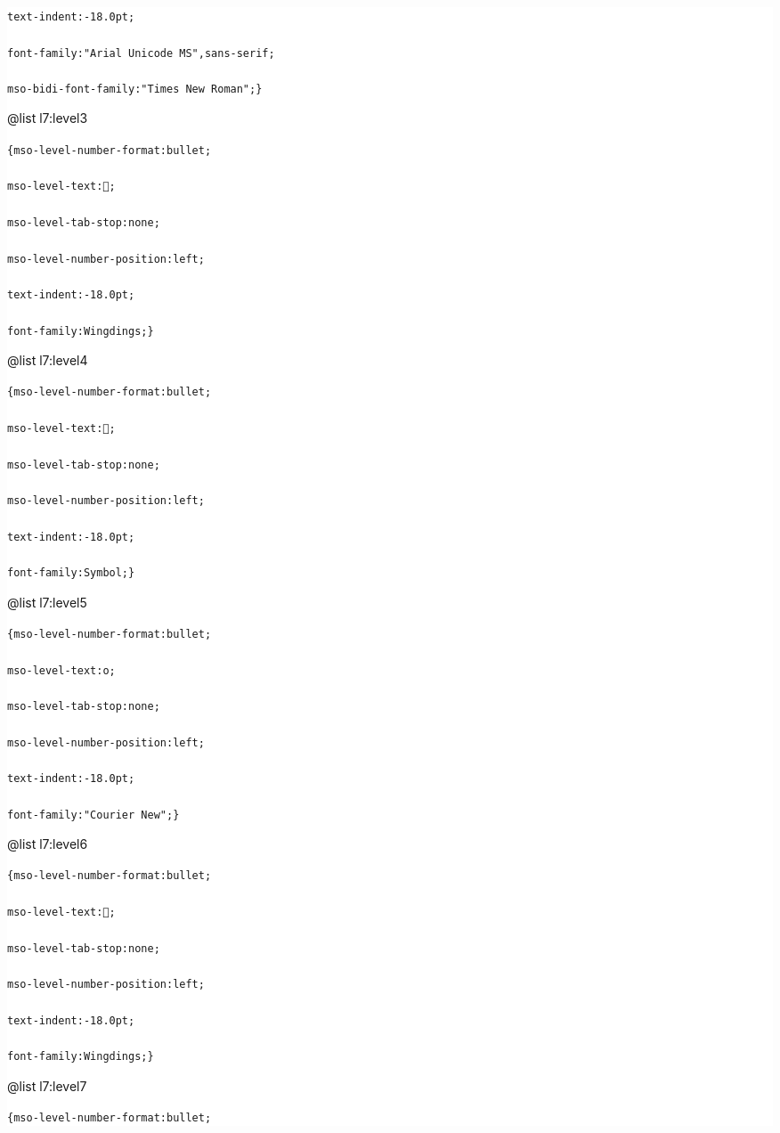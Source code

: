 	text-indent:-18.0pt;
  
	font-family:"Arial Unicode MS",sans-serif;
  
	mso-bidi-font-family:"Times New Roman";}
  
@list l7:level3
  
	{mso-level-number-format:bullet;
  
	mso-level-text:;
  
	mso-level-tab-stop:none;
  
	mso-level-number-position:left;
  
	text-indent:-18.0pt;
  
	font-family:Wingdings;}
  
@list l7:level4
  
	{mso-level-number-format:bullet;
  
	mso-level-text:;
  
	mso-level-tab-stop:none;
  
	mso-level-number-position:left;
  
	text-indent:-18.0pt;
  
	font-family:Symbol;}
  
@list l7:level5
  
	{mso-level-number-format:bullet;
  
	mso-level-text:o;
  
	mso-level-tab-stop:none;
  
	mso-level-number-position:left;
  
	text-indent:-18.0pt;
  
	font-family:"Courier New";}
  
@list l7:level6
  
	{mso-level-number-format:bullet;
  
	mso-level-text:;
  
	mso-level-tab-stop:none;
  
	mso-level-number-position:left;
  
	text-indent:-18.0pt;
  
	font-family:Wingdings;}
  
@list l7:level7
  
	{mso-level-number-format:bullet;
  